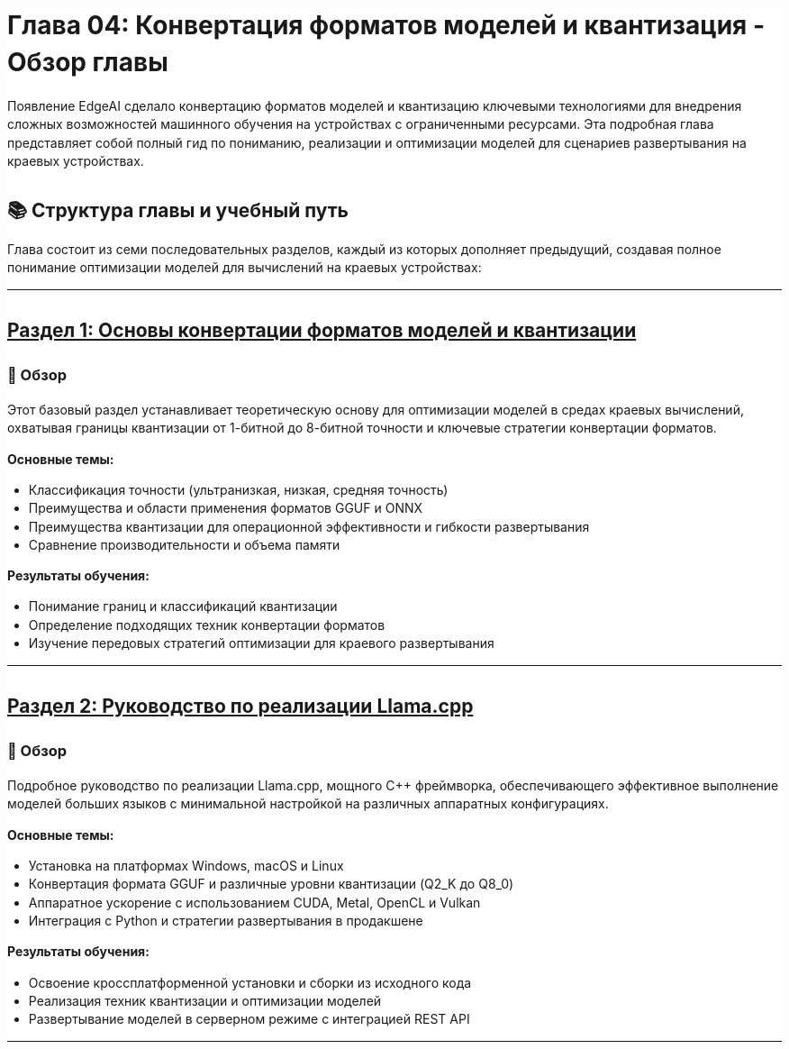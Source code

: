 
# Глава 04: Конвертация форматов моделей и квантизация - Обзор главы

Появление EdgeAI сделало конвертацию форматов моделей и квантизацию ключевыми технологиями для внедрения сложных возможностей машинного обучения на устройствах с ограниченными ресурсами. Эта подробная глава представляет собой полный гид по пониманию, реализации и оптимизации моделей для сценариев развертывания на краевых устройствах.

## 📚 Структура главы и учебный путь

Глава состоит из семи последовательных разделов, каждый из которых дополняет предыдущий, создавая полное понимание оптимизации моделей для вычислений на краевых устройствах:

---

## [Раздел 1: Основы конвертации форматов моделей и квантизации](./01.Introduce.md)

### 🎯 Обзор
Этот базовый раздел устанавливает теоретическую основу для оптимизации моделей в средах краевых вычислений, охватывая границы квантизации от 1-битной до 8-битной точности и ключевые стратегии конвертации форматов.

**Основные темы:**
- Классификация точности (ультранизкая, низкая, средняя точность)
- Преимущества и области применения форматов GGUF и ONNX
- Преимущества квантизации для операционной эффективности и гибкости развертывания
- Сравнение производительности и объема памяти

**Результаты обучения:**
- Понимание границ и классификаций квантизации
- Определение подходящих техник конвертации форматов
- Изучение передовых стратегий оптимизации для краевого развертывания

---

## [Раздел 2: Руководство по реализации Llama.cpp](./02.Llamacpp.md)

### 🎯 Обзор
Подробное руководство по реализации Llama.cpp, мощного C++ фреймворка, обеспечивающего эффективное выполнение моделей больших языков с минимальной настройкой на различных аппаратных конфигурациях.

**Основные темы:**
- Установка на платформах Windows, macOS и Linux
- Конвертация формата GGUF и различные уровни квантизации (Q2_K до Q8_0)
- Аппаратное ускорение с использованием CUDA, Metal, OpenCL и Vulkan
- Интеграция с Python и стратегии развертывания в продакшене

**Результаты обучения:**
- Освоение кроссплатформенной установки и сборки из исходного кода
- Реализация техник квантизации и оптимизации моделей
- Развертывание моделей в серверном режиме с интеграцией REST API

---